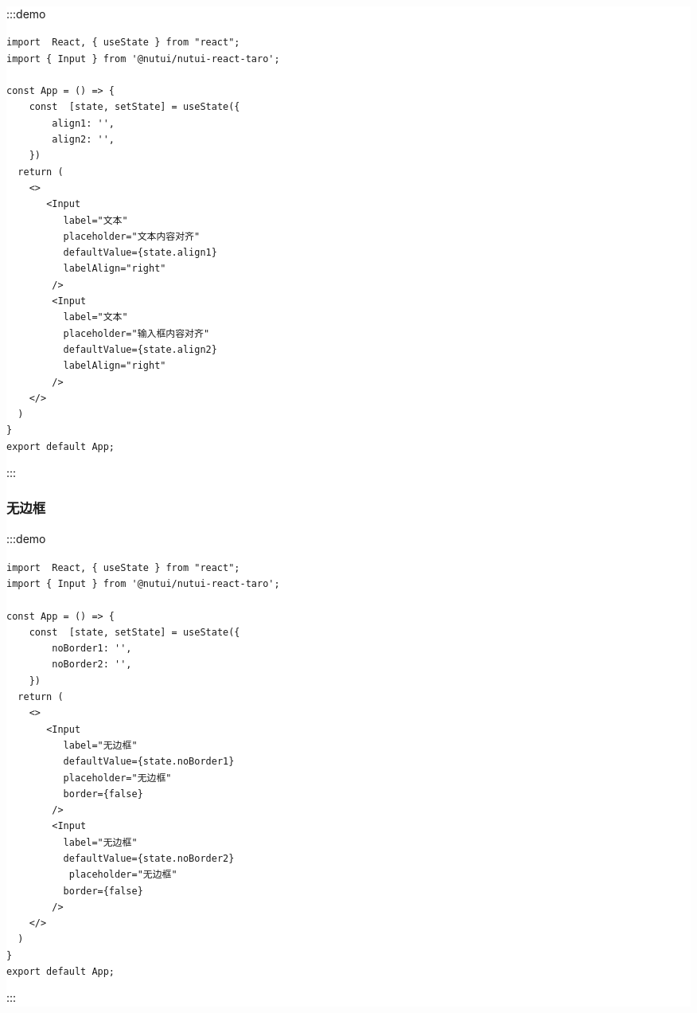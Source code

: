 :::demo

```tsx
import  React, { useState } from "react";
import { Input } from '@nutui/nutui-react-taro';

const App = () => {
    const  [state, setState] = useState({
        align1: '',
        align2: '',
    })
  return (
    <>
       <Input
          label="文本"
          placeholder="文本内容对齐"
          defaultValue={state.align1}
          labelAlign="right"
        />
        <Input
          label="文本"
          placeholder="输入框内容对齐"
          defaultValue={state.align2}
          labelAlign="right"
        />
    </>
  )
}
export default App;
```
:::
### 无边框

:::demo

```tsx
import  React, { useState } from "react";
import { Input } from '@nutui/nutui-react-taro';

const App = () => {
    const  [state, setState] = useState({
        noBorder1: '',
        noBorder2: '',
    })
  return (
    <>
       <Input
          label="无边框"
          defaultValue={state.noBorder1}
          placeholder="无边框"
          border={false}
        />
        <Input
          label="无边框"
          defaultValue={state.noBorder2}
           placeholder="无边框"
          border={false}
        />
    </>
  )
}
export default App;
```
:::